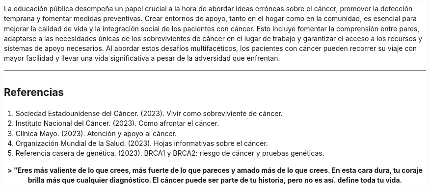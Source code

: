La educación pública desempeña un papel crucial a la hora de abordar ideas erróneas sobre el cáncer, promover la detección temprana y fomentar medidas preventivas. Crear entornos de apoyo, tanto en el hogar como en la comunidad, es esencial para mejorar la calidad de vida y la integración social de los pacientes con cáncer. Esto incluye fomentar la comprensión entre pares, adaptarse a las necesidades únicas de los sobrevivientes de cáncer en el lugar de trabajo y garantizar el acceso a los recursos y sistemas de apoyo necesarios. Al abordar estos desafíos multifacéticos, los pacientes con cáncer pueden recorrer su viaje con mayor facilidad y llevar una vida significativa a pesar de la adversidad que enfrentan.

---


## Referencias

1. Sociedad Estadounidense del Cáncer. (2023). Vivir como sobreviviente de cáncer.
2. Instituto Nacional del Cáncer. (2023). Cómo afrontar el cáncer.
3. Clínica Mayo. (2023). Atención y apoyo al cáncer.
4. Organización Mundial de la Salud. (2023). Hojas informativas sobre el cáncer.
5. Referencia casera de genética. (2023). BRCA1 y BRCA2: riesgo de cáncer y pruebas genéticas.

<div align="center">
  
**> "Eres más valiente de lo que crees, más fuerte de lo que pareces y amado más de lo que crees. En esta cara dura, tu coraje brilla más que cualquier diagnóstico. El cáncer puede ser parte de tu historia, pero no es así. define toda tu vida.**

</div>